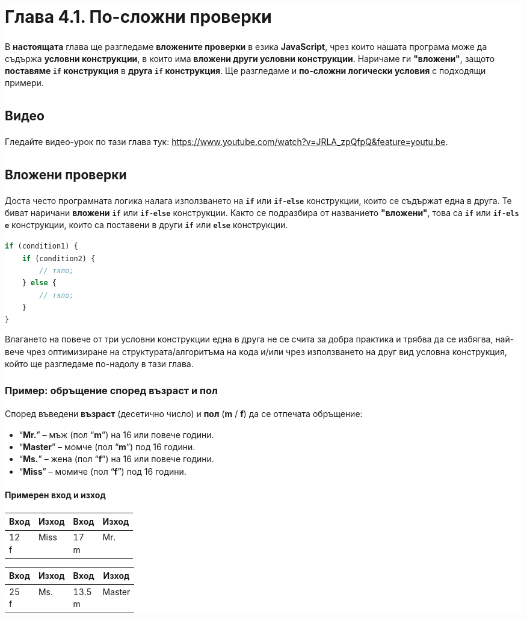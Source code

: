 # Глава 4.1. По-сложни проверки

В **настоящата** глава ще разгледаме **вложените проверки** в езика **JavaScript**, чрез които нашата програма може да съдържа **условни конструкции**, в които има **вложени други условни конструкции**. Наричаме ги **"вложени"**, защото **поставяме `if` конструкция** в **друга `if` конструкция**. Ще разгледаме и **по-сложни логически условия** с подходящи примери.

## Видео
<div class="video-player">
  Гледайте видео-урок по тази глава тук: <a target="_blank"
  href="https://www.youtube.com/watch?v=JRLA_zpQfpQ&feature=youtu.be">
  https://www.youtube.com/watch?v=JRLA_zpQfpQ&feature=youtu.be</a>.
</div>


## Вложени проверки

Доста често програмната логика налага използването на **`if`** или **`if-else`** конструкции, които се съдържат една в друга. Те биват наричани **вложени** **`if`** или **`if-else`** конструкции. Както се подразбира от названието **"вложени"**, това са **`if`** или **`if-else`** конструкции, които са поставени в други **`if`** или **`else`** конструкции.

```javascript
if (condition1) {
    if (condition2) {
        // тяло; 
    } else {
        // тяло;
    }
}
```

Влагането на повече от три условни конструкции една в друга не се счита за добра практика и трябва да се избягва, най-вече чрез оптимизиране на структурата/алгоритъма на кода и/или чрез използването на друг вид условна конструкция, който ще разгледаме по-надолу в тази глава.

### Пример: обръщение според възраст и пол

Според въведени **възраст** (десетично число) и **пол** (**m** / **f**) да се отпечата обръщение:
* “**Mr.**” – мъж (пол “**m**”) на 16 или повече години.
* “**Master**” – момче (пол “**m**”) под 16 години.
* “**Ms.**” – жена (пол “**f**”) на 16 или повече години.
* “**Miss**” – момиче (пол “**f**”) под 16 години.

#### Примерен вход и изход

|Вход|Изход|Вход|Изход|
|----|----|----|----|
|12<br>f|Miss|17<br>m|Mr.|

|Вход|Изход|Вход|Изход|
|----|----|----|----|
|25<br>f|Ms.|13.5<br>m|Master|
